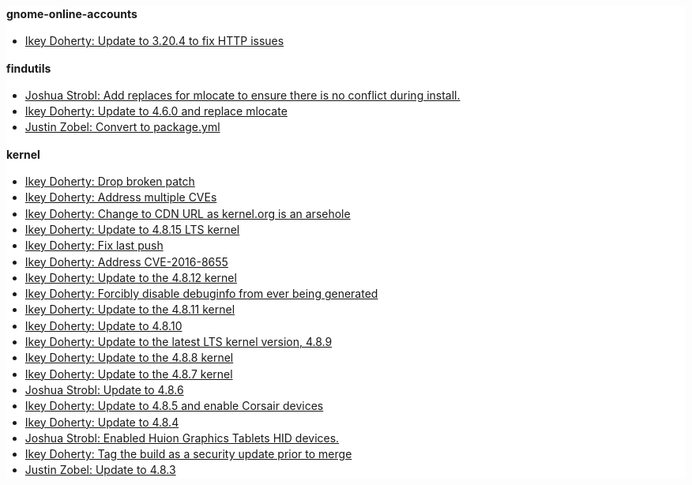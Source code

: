 **gnome-online-accounts**

 - [Ikey Doherty: Update to 3.20.4 to fix HTTP issues](https://git.solus-project.com/packages/gnome-online-accounts/commit/?id=297526a)


**findutils**

 - [Joshua Strobl: Add replaces for mlocate to ensure there is no conflict during install.](https://git.solus-project.com/packages/findutils/commit/?id=125ecaf)
 - [Ikey Doherty: Update to 4.6.0 and replace mlocate](https://git.solus-project.com/packages/findutils/commit/?id=7d400e6)
 - [Justin Zobel: Convert to package.yml](https://git.solus-project.com/packages/findutils/commit/?id=1402a9f)


**kernel**

 - [Ikey Doherty: Drop broken patch](https://git.solus-project.com/packages/kernel/commit/?id=1878955)
 - [Ikey Doherty: Address multiple CVEs](https://git.solus-project.com/packages/kernel/commit/?id=dc024a1)
 - [Ikey Doherty: Change to CDN URL as kernel.org is an arsehole](https://git.solus-project.com/packages/kernel/commit/?id=d499355)
 - [Ikey Doherty: Update to 4.8.15 LTS kernel](https://git.solus-project.com/packages/kernel/commit/?id=ea68191)
 - [Ikey Doherty: Fix last push](https://git.solus-project.com/packages/kernel/commit/?id=3accd1d)
 - [Ikey Doherty: Address CVE-2016-8655](https://git.solus-project.com/packages/kernel/commit/?id=6508011)
 - [Ikey Doherty: Update to the 4.8.12 kernel](https://git.solus-project.com/packages/kernel/commit/?id=428267d)
 - [Ikey Doherty: Forcibly disable debuginfo from ever being generated](https://git.solus-project.com/packages/kernel/commit/?id=8685938)
 - [Ikey Doherty: Update to the 4.8.11 kernel](https://git.solus-project.com/packages/kernel/commit/?id=b6f5269)
 - [Ikey Doherty: Update to 4.8.10](https://git.solus-project.com/packages/kernel/commit/?id=8d4f9ae)
 - [Ikey Doherty: Update to the latest LTS kernel version, 4.8.9](https://git.solus-project.com/packages/kernel/commit/?id=7b93931)
 - [Ikey Doherty: Update to the 4.8.8 kernel](https://git.solus-project.com/packages/kernel/commit/?id=9a52cae)
 - [Ikey Doherty: Update to the 4.8.7 kernel](https://git.solus-project.com/packages/kernel/commit/?id=d4ed6f6)
 - [Joshua Strobl: Update to 4.8.6](https://git.solus-project.com/packages/kernel/commit/?id=60f5558)
 - [Ikey Doherty: Update to 4.8.5 and enable Corsair devices](https://git.solus-project.com/packages/kernel/commit/?id=581dab1)
 - [Ikey Doherty: Update to 4.8.4](https://git.solus-project.com/packages/kernel/commit/?id=794b1e1)
 - [Joshua Strobl: Enabled Huion Graphics Tablets HID devices.](https://git.solus-project.com/packages/kernel/commit/?id=40fe3b6)
 - [Ikey Doherty: Tag the build as a security update prior to merge](https://git.solus-project.com/packages/kernel/commit/?id=3003c83)
 - [Justin Zobel: Update to 4.8.3](https://git.solus-project.com/packages/kernel/commit/?id=67b4734)

